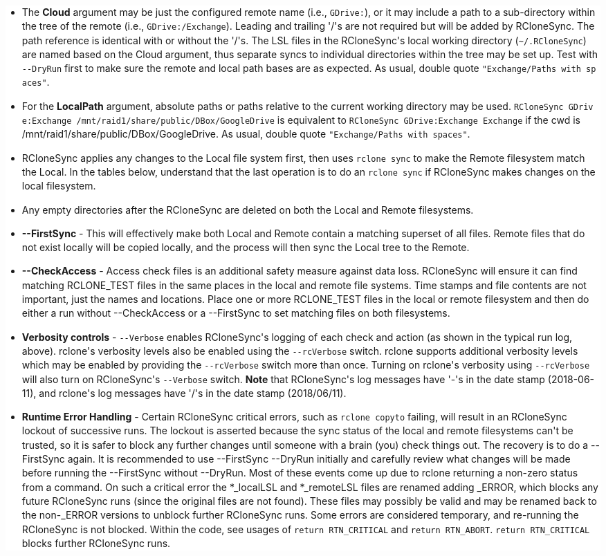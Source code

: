 - The **Cloud** argument may be just the configured remote name (i.e., `GDrive:`), or it may include a path to a sub-directory within the 
tree of the remote (i.e., `GDrive:/Exchange`).  Leading and trailing '/'s are not required but will be added by RCloneSync.  The 
path reference is identical with or without the '/'s.  The LSL files in the RCloneSync's local working directory (`~/.RCloneSync`) are named based 
on the Cloud argument, thus separate syncs to individual directories within the tree may be set up. 
Test with `--DryRun` first to make sure the remote 
and local path bases are as expected.  As usual, double quote `"Exchange/Paths with spaces"`.

- For the **LocalPath** argument, absolute paths or paths relative to the current working directory may be used.  `RCloneSync GDrive:Exchange
 /mnt/raid1/share/public/DBox/GoogleDrive` is equivalent to `RCloneSync GDrive:Exchange Exchange` if the cwd is /mnt/raid1/share/public/DBox/GoogleDrive.
As usual, double quote `"Exchange/Paths with spaces"`.

- RCloneSync applies any changes to the Local file system first, then uses `rclone sync` to make the Remote filesystem match the Local.
In the tables below, understand that the last operation is to do an `rclone sync` if RCloneSync makes changes on the local filesystem.

- Any empty directories after the RCloneSync are deleted on both the Local and Remote filesystems.

- **--FirstSync** - This will effectively make both Local and Remote contain a matching superset of all files.  Remote 
files that do not exist locally will be copied locally, and the process will then sync the Local tree to the Remote.  

- **--CheckAccess** - Access check files is an additional safety measure against data loss.  RCloneSync will ensure it can 
find matching RCLONE_TEST files in the same places in the local and remote file systems.  Time stamps and file contents 
are not important, just the names and locations.  Place one or more RCLONE_TEST files in the local or remote filesystem and then 
do either a run without --CheckAccess or a --FirstSync to set matching files on both filesystems.

- **Verbosity controls** - `--Verbose` enables RCloneSync's logging of each check and action (as shown in the typical run log, above). 
rclone's verbosity levels also be enabled using the `--rcVerbose` switch.  rclone supports additional verbosity levels which may be 
enabled by providing the `--rcVerbose` switch more than once.  Turning on rclone's verbosity using `--rcVerbose` will also turn on
RCloneSync's `--Verbose` switch.  **Note** that RCloneSync's log messages have '-'s in the date stamp (2018-06-11), and rclone's 
log messages have '/'s in the date stamp (2018/06/11).

- **Runtime Error Handling** - Certain RCloneSync critical errors, such as `rclone copyto` failing, 
will result in an RCloneSync lockout of successive runs.  The lockout is asserted because the sync status of the local and remote filesystems
can't be trusted, so it is safer to block any further changes until someone with a brain (you) check things out.
The recovery is to do a --FirstSync again.  It is recommended to use --FirstSync 
--DryRun initially and carefully review what changes will be made before running the --FirstSync without --DryRun. 
Most of these events come up due to rclone returning a non-zero status from a command.  On such a critical error 
the *_localLSL and *_remoteLSL files are renamed adding _ERROR, which blocks any future RCloneSync runs (since the 
original files are not found).  These files may possibly be valid and may be renamed back to the non-_ERROR versions 
to unblock further RCloneSync runs.  Some errors are considered temporary, and re-running the RCloneSync is not blocked. 
Within the code, see usages of `return RTN_CRITICAL` and `return RTN_ABORT`.  `return RTN_CRITICAL` blocks further RCloneSync runs.
